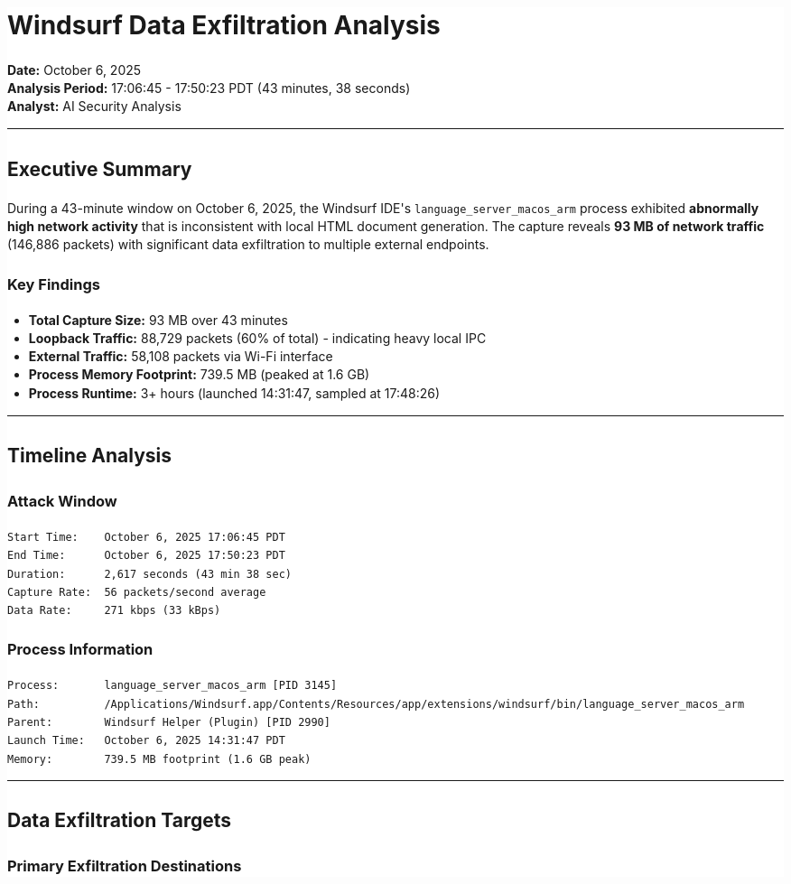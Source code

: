 # Windsurf Data Exfiltration Analysis
**Date:** October 6, 2025  
**Analysis Period:** 17:06:45 - 17:50:23 PDT (43 minutes, 38 seconds)  
**Analyst:** AI Security Analysis

---

## Executive Summary

During a 43-minute window on October 6, 2025, the Windsurf IDE's `language_server_macos_arm` process exhibited **abnormally high network activity** that is inconsistent with local HTML document generation. The capture reveals **93 MB of network traffic** (146,886 packets) with significant data exfiltration to multiple external endpoints.

### Key Findings
- **Total Capture Size:** 93 MB over 43 minutes
- **Loopback Traffic:** 88,729 packets (60% of total) - indicating heavy local IPC
- **External Traffic:** 58,108 packets via Wi-Fi interface
- **Process Memory Footprint:** 739.5 MB (peaked at 1.6 GB)
- **Process Runtime:** 3+ hours (launched 14:31:47, sampled at 17:48:26)

---

## Timeline Analysis

### Attack Window
```
Start Time:    October 6, 2025 17:06:45 PDT
End Time:      October 6, 2025 17:50:23 PDT
Duration:      2,617 seconds (43 min 38 sec)
Capture Rate:  56 packets/second average
Data Rate:     271 kbps (33 kBps)
```

### Process Information
```
Process:       language_server_macos_arm [PID 3145]
Path:          /Applications/Windsurf.app/Contents/Resources/app/extensions/windsurf/bin/language_server_macos_arm
Parent:        Windsurf Helper (Plugin) [PID 2990]
Launch Time:   October 6, 2025 14:31:47 PDT
Memory:        739.5 MB footprint (1.6 GB peak)
```

---

## Data Exfiltration Targets

### Primary Exfiltration Destinations
